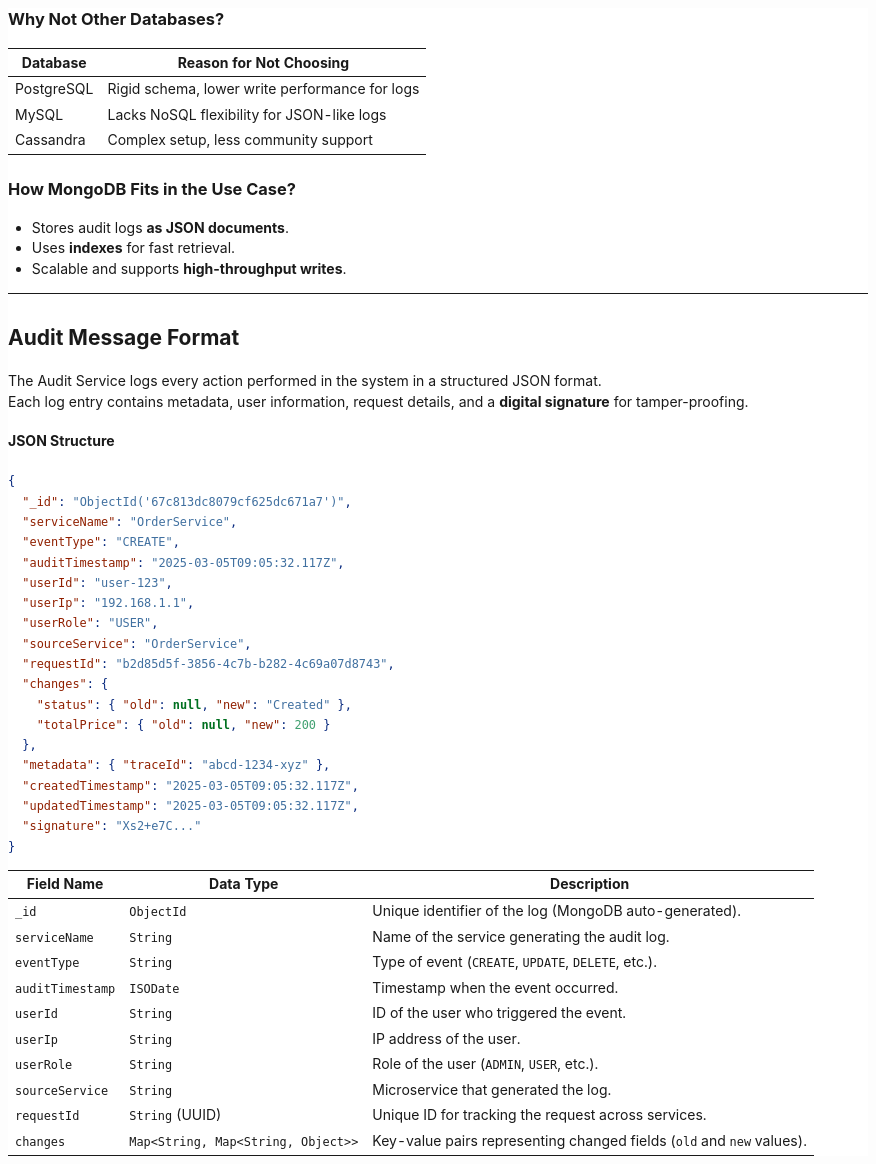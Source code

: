 ### Why Not Other Databases?
| Database   | Reason for Not Choosing |
|------------|------------------------|
| PostgreSQL | Rigid schema, lower write performance for logs |
| MySQL      | Lacks NoSQL flexibility for JSON-like logs |
| Cassandra  | Complex setup, less community support |

### How MongoDB Fits in the Use Case?
- Stores audit logs **as JSON documents**.
- Uses **indexes** for fast retrieval.
- Scalable and supports **high-throughput writes**.

---

## Audit Message Format

The Audit Service logs every action performed in the system in a structured JSON format.  
Each log entry contains metadata, user information, request details, and a **digital signature** for tamper-proofing.

#### JSON Structure
```json
{
  "_id": "ObjectId('67c813dc8079cf625dc671a7')",
  "serviceName": "OrderService",
  "eventType": "CREATE",
  "auditTimestamp": "2025-03-05T09:05:32.117Z",
  "userId": "user-123",
  "userIp": "192.168.1.1",
  "userRole": "USER",
  "sourceService": "OrderService",
  "requestId": "b2d85d5f-3856-4c7b-b282-4c69a07d8743",
  "changes": {
    "status": { "old": null, "new": "Created" },
    "totalPrice": { "old": null, "new": 200 }
  },
  "metadata": { "traceId": "abcd-1234-xyz" },
  "createdTimestamp": "2025-03-05T09:05:32.117Z",
  "updatedTimestamp": "2025-03-05T09:05:32.117Z",
  "signature": "Xs2+e7C..."
}
```

| Field Name        | Data Type                          | Description |
|------------------|----------------------------------|-------------|
| `_id`           | `ObjectId`                        | Unique identifier of the log (MongoDB auto-generated). |
| `serviceName`   | `String`                          | Name of the service generating the audit log. |
| `eventType`     | `String`                          | Type of event (`CREATE`, `UPDATE`, `DELETE`, etc.). |
| `auditTimestamp`| `ISODate`                         | Timestamp when the event occurred. |
| `userId`        | `String`                          | ID of the user who triggered the event. |
| `userIp`        | `String`                          | IP address of the user. |
| `userRole`      | `String`                          | Role of the user (`ADMIN`, `USER`, etc.). |
| `sourceService` | `String`                          | Microservice that generated the log. |
| `requestId`     | `String` (UUID)                   | Unique ID for tracking the request across services. |
| `changes`       | `Map<String, Map<String, Object>>`| Key-value pairs representing changed fields (`old` and `new` values). |